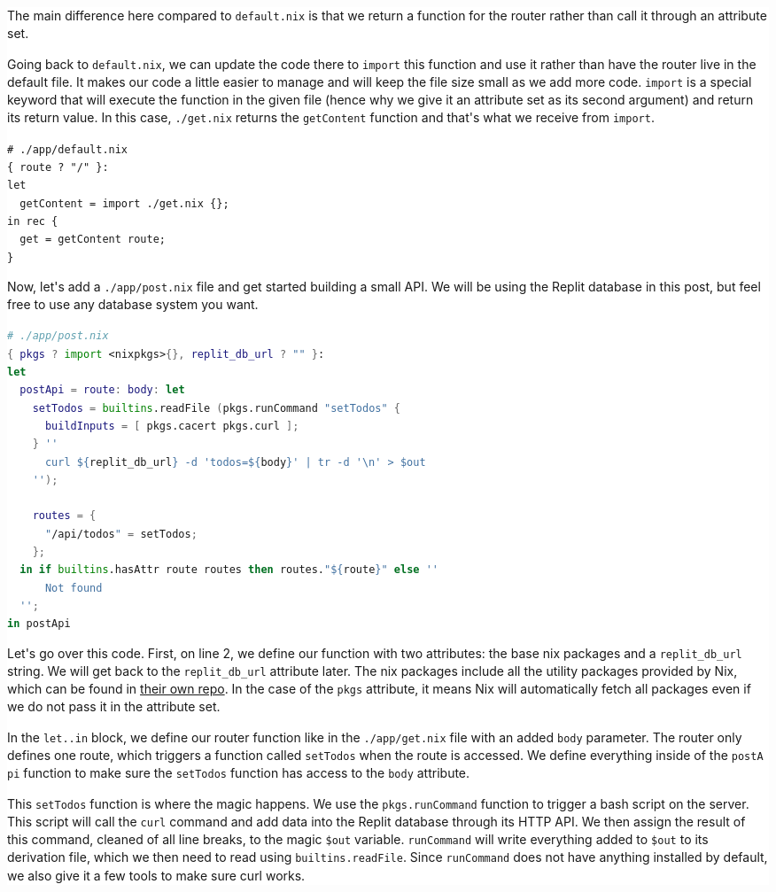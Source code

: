 The main difference here compared to `default.nix` is that we return a function for the router rather than call it through an attribute set.

Going back to `default.nix`, we can update the code there to `import` this function and use it rather than have the router live in the default file. It makes our code a little easier to manage and will keep the file size small as we add more code. `import` is a special keyword that will execute the function in the given file (hence why we give it an attribute set as its second argument) and return its return value. In this case, `./get.nix` returns the `getContent` function and that's what we receive from `import`.

```
# ./app/default.nix
{ route ? "/" }:
let
  getContent = import ./get.nix {};
in rec {
  get = getContent route;
}
```

Now, let's add a `./app/post.nix` file and get started building a small API. We will be using the Replit database in this post, but feel free to use any database system you want.

```nix
# ./app/post.nix  
{ pkgs ? import <nixpkgs>{}, replit_db_url ? "" }:
let
  postApi = route: body: let
    setTodos = builtins.readFile (pkgs.runCommand "setTodos" {
      buildInputs = [ pkgs.cacert pkgs.curl ];
    } ''
      curl ${replit_db_url} -d 'todos=${body}' | tr -d '\n' > $out
    '');

    routes = {
      "/api/todos" = setTodos;
    };
  in if builtins.hasAttr route routes then routes."${route}" else ''
      Not found
  '';
in postApi
```

Let's go over this code. First, on line 2, we define our function with two attributes: the base nix packages and a `replit_db_url` string. We will get back to the `replit_db_url` attribute later. The nix packages include all the utility packages provided by Nix, which can be found in [their own repo](https://github.com/NixOS/nixpkgs). In the case of the `pkgs` attribute, it means Nix will automatically fetch all packages even if we do not pass it in the attribute set.

In the `let..in` block, we define our router function like in the `./app/get.nix` file with an added `body` parameter. The router only defines one route, which triggers a function called `setTodos` when the route is accessed. We define everything inside of the `postApi` function to make sure the `setTodos` function has access to the `body` attribute.

This `setTodos` function is where the magic happens. We use the `pkgs.runCommand` function to trigger a bash script on the server. This script will call the `curl` command and add data into the Replit database through its HTTP API. We then assign the result of this command, cleaned of all line breaks, to the magic `$out` variable. `runCommand` will write everything added to `$out` to its derivation file, which we then need to read using `builtins.readFile`. Since `runCommand` does not have anything installed by default, we also give it a few tools to make sure curl works.
